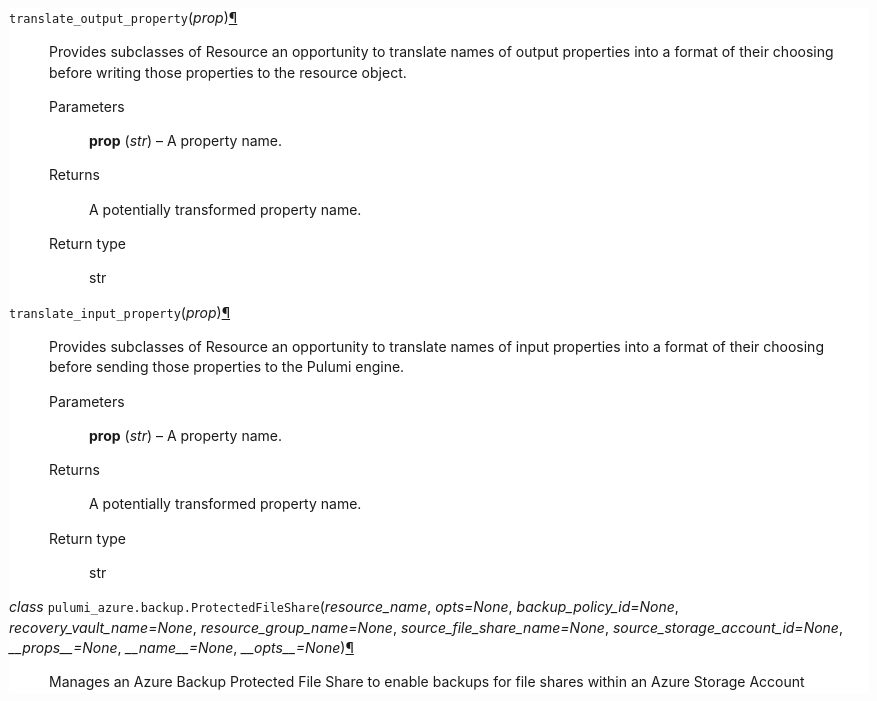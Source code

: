<dl class="py method">
<dt id="pulumi_azure.backup.PolicyVM.translate_output_property">
<code class="sig-name descname">translate_output_property</code><span class="sig-paren">(</span><em class="sig-param"><span class="n">prop</span></em><span class="sig-paren">)</span><a class="headerlink" href="#pulumi_azure.backup.PolicyVM.translate_output_property" title="Permalink to this definition">¶</a></dt>
<dd><p>Provides subclasses of Resource an opportunity to translate names of output properties
into a format of their choosing before writing those properties to the resource object.</p>
<dl class="field-list simple">
<dt class="field-odd">Parameters</dt>
<dd class="field-odd"><p><strong>prop</strong> (<em>str</em>) – A property name.</p>
</dd>
<dt class="field-even">Returns</dt>
<dd class="field-even"><p>A potentially transformed property name.</p>
</dd>
<dt class="field-odd">Return type</dt>
<dd class="field-odd"><p>str</p>
</dd>
</dl>
</dd></dl>

<dl class="py method">
<dt id="pulumi_azure.backup.PolicyVM.translate_input_property">
<code class="sig-name descname">translate_input_property</code><span class="sig-paren">(</span><em class="sig-param"><span class="n">prop</span></em><span class="sig-paren">)</span><a class="headerlink" href="#pulumi_azure.backup.PolicyVM.translate_input_property" title="Permalink to this definition">¶</a></dt>
<dd><p>Provides subclasses of Resource an opportunity to translate names of input properties into
a format of their choosing before sending those properties to the Pulumi engine.</p>
<dl class="field-list simple">
<dt class="field-odd">Parameters</dt>
<dd class="field-odd"><p><strong>prop</strong> (<em>str</em>) – A property name.</p>
</dd>
<dt class="field-even">Returns</dt>
<dd class="field-even"><p>A potentially transformed property name.</p>
</dd>
<dt class="field-odd">Return type</dt>
<dd class="field-odd"><p>str</p>
</dd>
</dl>
</dd></dl>

</dd></dl>

<dl class="py class">
<dt id="pulumi_azure.backup.ProtectedFileShare">
<em class="property">class </em><code class="sig-prename descclassname">pulumi_azure.backup.</code><code class="sig-name descname">ProtectedFileShare</code><span class="sig-paren">(</span><em class="sig-param"><span class="n">resource_name</span></em>, <em class="sig-param"><span class="n">opts</span><span class="o">=</span><span class="default_value">None</span></em>, <em class="sig-param"><span class="n">backup_policy_id</span><span class="o">=</span><span class="default_value">None</span></em>, <em class="sig-param"><span class="n">recovery_vault_name</span><span class="o">=</span><span class="default_value">None</span></em>, <em class="sig-param"><span class="n">resource_group_name</span><span class="o">=</span><span class="default_value">None</span></em>, <em class="sig-param"><span class="n">source_file_share_name</span><span class="o">=</span><span class="default_value">None</span></em>, <em class="sig-param"><span class="n">source_storage_account_id</span><span class="o">=</span><span class="default_value">None</span></em>, <em class="sig-param"><span class="n">__props__</span><span class="o">=</span><span class="default_value">None</span></em>, <em class="sig-param"><span class="n">__name__</span><span class="o">=</span><span class="default_value">None</span></em>, <em class="sig-param"><span class="n">__opts__</span><span class="o">=</span><span class="default_value">None</span></em><span class="sig-paren">)</span><a class="headerlink" href="#pulumi_azure.backup.ProtectedFileShare" title="Permalink to this definition">¶</a></dt>
<dd><p>Manages an Azure Backup Protected File Share to enable backups for file shares within an Azure Storage Account</p>
<blockquote>